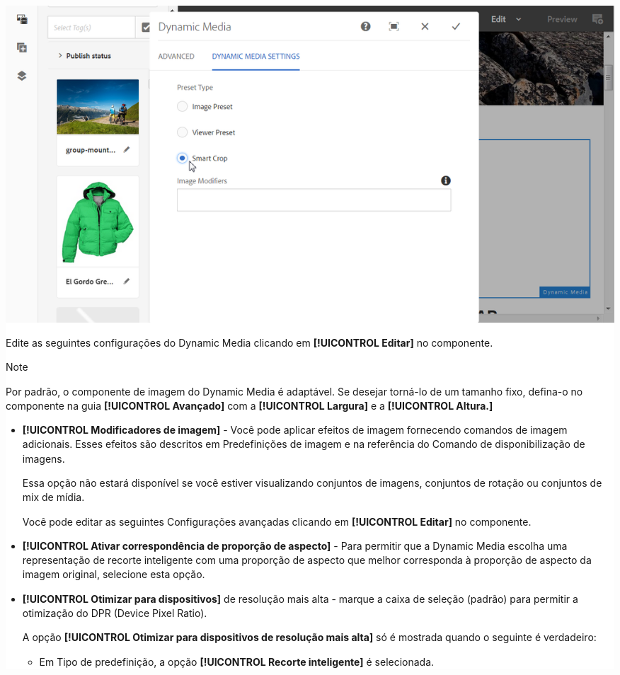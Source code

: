 ![dm-settings-smart-crop](assets/dm-settings-smart-crop.png)

Edite as seguintes configurações do Dynamic Media clicando em **[!UICONTROL Editar]** no componente.

>[!NOTE]
>
>Por padrão, o componente de imagem do Dynamic Media é adaptável. Se desejar torná-lo de um tamanho fixo, defina-o no componente na guia **[!UICONTROL Avançado]** com a **[!UICONTROL Largura]** e a **[!UICONTROL Altura.]**

* **[!UICONTROL Modificadores de imagem]**  - Você pode aplicar efeitos de imagem fornecendo comandos de imagem adicionais. Esses efeitos são descritos em Predefinições de imagem e na referência do Comando de disponibilização de imagens.

   Essa opção não estará disponível se você estiver visualizando conjuntos de imagens, conjuntos de rotação ou conjuntos de mix de mídia.

   Você pode editar as seguintes Configurações avançadas clicando em **[!UICONTROL Editar]** no componente.

* **[!UICONTROL Ativar correspondência de proporção de aspecto]**  - Para permitir que a Dynamic Media escolha uma representação de recorte inteligente com uma proporção de aspecto que melhor corresponda à proporção de aspecto da imagem original, selecione esta opção.

* **[!UICONTROL Otimizar para dispositivos]**  de resolução mais alta - marque a caixa de seleção (padrão) para permitir a otimização do DPR (Device Pixel Ratio).

   A opção **[!UICONTROL Otimizar para dispositivos de resolução mais alta]** só é mostrada quando o seguinte é verdadeiro:

   * Em Tipo de predefinição, a opção **[!UICONTROL Recorte inteligente]** é selecionada.
